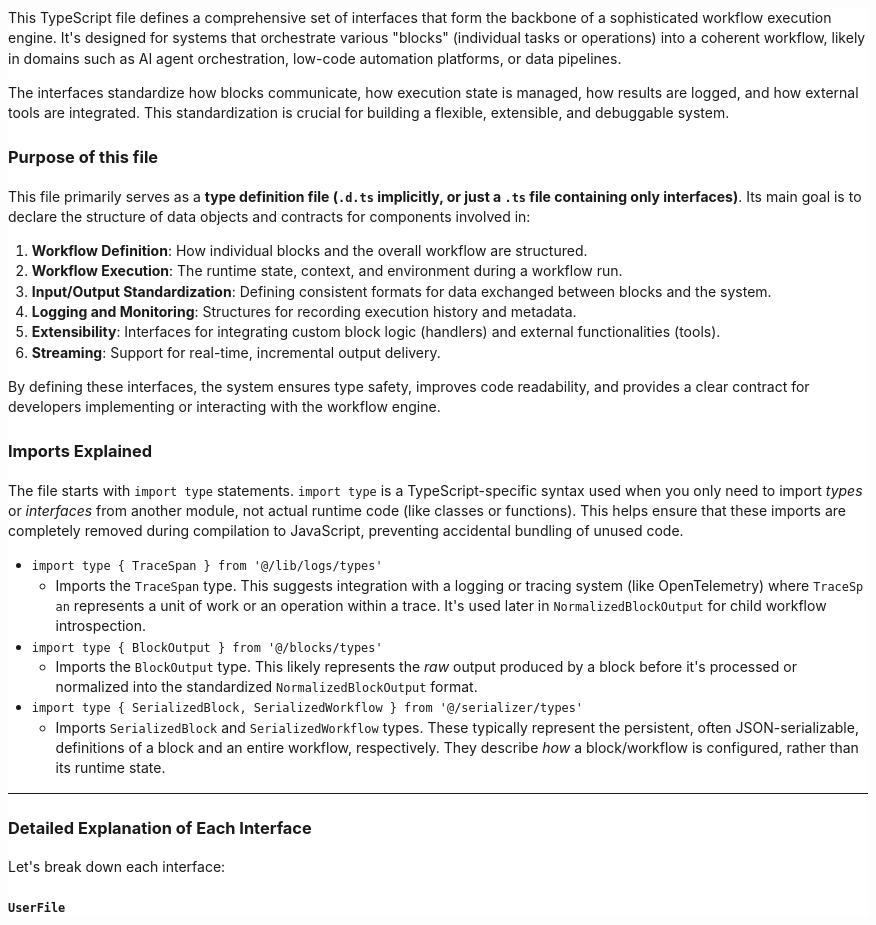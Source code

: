 This TypeScript file defines a comprehensive set of interfaces that form the backbone of a sophisticated workflow execution engine. It's designed for systems that orchestrate various "blocks" (individual tasks or operations) into a coherent workflow, likely in domains such as AI agent orchestration, low-code automation platforms, or data pipelines.

The interfaces standardize how blocks communicate, how execution state is managed, how results are logged, and how external tools are integrated. This standardization is crucial for building a flexible, extensible, and debuggable system.

### Purpose of this file

This file primarily serves as a **type definition file (`.d.ts` implicitly, or just a `.ts` file containing only interfaces)**. Its main goal is to declare the structure of data objects and contracts for components involved in:

1.  **Workflow Definition**: How individual blocks and the overall workflow are structured.
2.  **Workflow Execution**: The runtime state, context, and environment during a workflow run.
3.  **Input/Output Standardization**: Defining consistent formats for data exchanged between blocks and the system.
4.  **Logging and Monitoring**: Structures for recording execution history and metadata.
5.  **Extensibility**: Interfaces for integrating custom block logic (handlers) and external functionalities (tools).
6.  **Streaming**: Support for real-time, incremental output delivery.

By defining these interfaces, the system ensures type safety, improves code readability, and provides a clear contract for developers implementing or interacting with the workflow engine.

### Imports Explained

The file starts with `import type` statements. `import type` is a TypeScript-specific syntax used when you only need to import *types* or *interfaces* from another module, not actual runtime code (like classes or functions). This helps ensure that these imports are completely removed during compilation to JavaScript, preventing accidental bundling of unused code.

*   `import type { TraceSpan } from '@/lib/logs/types'`
    *   Imports the `TraceSpan` type. This suggests integration with a logging or tracing system (like OpenTelemetry) where `TraceSpan` represents a unit of work or an operation within a trace. It's used later in `NormalizedBlockOutput` for child workflow introspection.
*   `import type { BlockOutput } from '@/blocks/types'`
    *   Imports the `BlockOutput` type. This likely represents the *raw* output produced by a block before it's processed or normalized into the standardized `NormalizedBlockOutput` format.
*   `import type { SerializedBlock, SerializedWorkflow } from '@/serializer/types'`
    *   Imports `SerializedBlock` and `SerializedWorkflow` types. These typically represent the persistent, often JSON-serializable, definitions of a block and an entire workflow, respectively. They describe *how* a block/workflow is configured, rather than its runtime state.

---

### Detailed Explanation of Each Interface

Let's break down each interface:

#### `UserFile`
